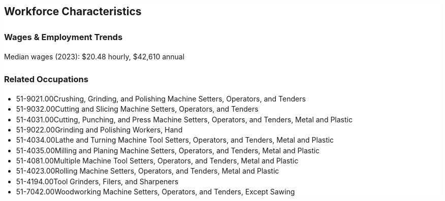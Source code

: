 ## Workforce Characteristics
### Wages & Employment Trends
Median wages (2023): $20.48 hourly, $42,610 annual

### Related Occupations
- 51-9021.00Crushing, Grinding, and Polishing Machine Setters, Operators, and Tenders
- 51-9032.00Cutting and Slicing Machine Setters, Operators, and Tenders
- 51-4031.00Cutting, Punching, and Press Machine Setters, Operators, and Tenders, Metal and Plastic
- 51-9022.00Grinding and Polishing Workers, Hand
- 51-4034.00Lathe and Turning Machine Tool Setters, Operators, and Tenders, Metal and Plastic
- 51-4035.00Milling and Planing Machine Setters, Operators, and Tenders, Metal and Plastic
- 51-4081.00Multiple Machine Tool Setters, Operators, and Tenders, Metal and Plastic
- 51-4023.00Rolling Machine Setters, Operators, and Tenders, Metal and Plastic
- 51-4194.00Tool Grinders, Filers, and Sharpeners
- 51-7042.00Woodworking Machine Setters, Operators, and Tenders, Except Sawing